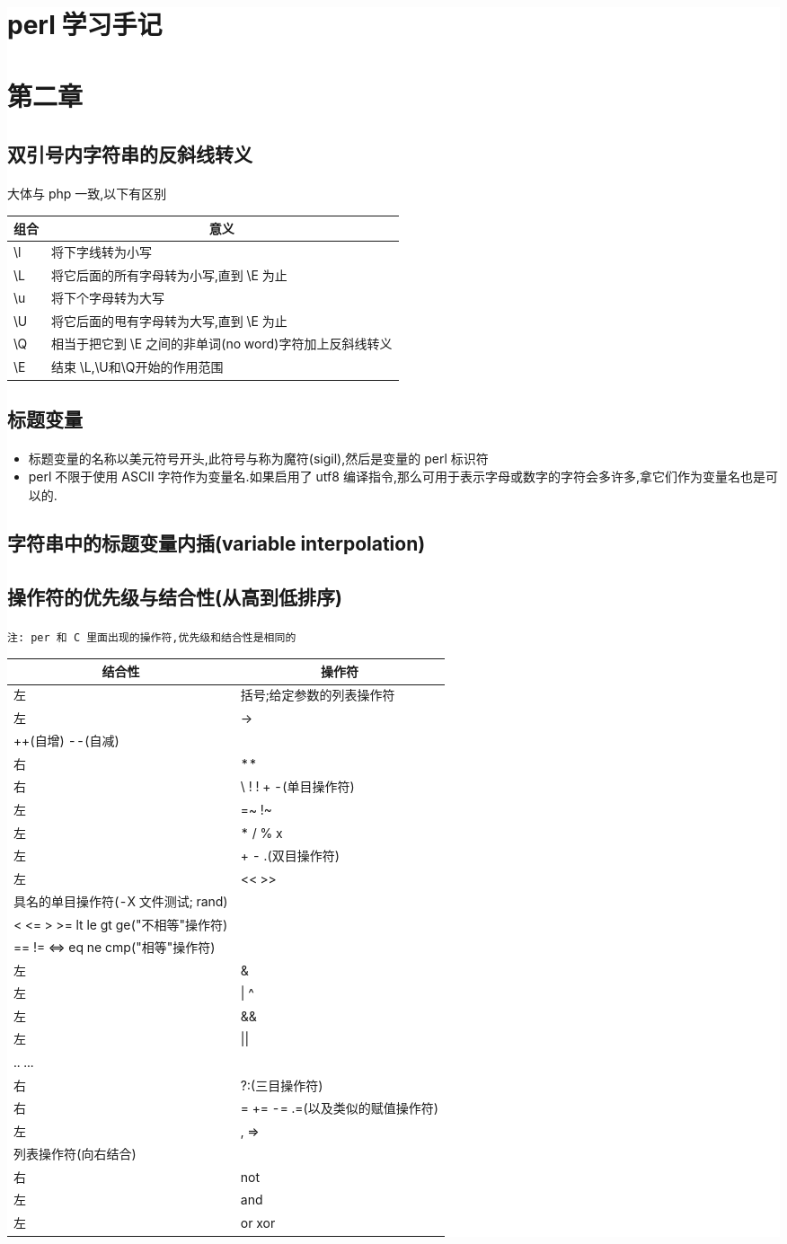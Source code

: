 # perl 学习手记

# 第二章

## 双引号内字符串的反斜线转义

大体与 php 一致,以下有区别

组合 | 意义
---- | ---
\l | 将下字线转为小写
\L | 将它后面的所有字母转为小写,直到 \E 为止
\u | 将下个字母转为大写
\U | 将它后面的甩有字母转为大写,直到 \E 为止
\Q | 相当于把它到 \E 之间的非单词(no word)字符加上反斜线转义
\E | 结束 \L,\U和\Q开始的作用范围

## 标题变量

- 标题变量的名称以美元符号开头,此符号与称为魔符(sigil),然后是变量的 perl 标识符
- perl 不限于使用 ASCII 字符作为变量名.如果启用了 utf8 编译指令,那么可用于表示字母或数字的字符会多许多,拿它们作为变量名也是可以的.

## 字符串中的标题变量内插(variable interpolation)

## 操作符的优先级与结合性(从高到低排序)

`注: per 和 C 里面出现的操作符,优先级和结合性是相同的`

结合性 | 操作符
------ | -----
左 | 括号;给定参数的列表操作符
左 | ->
   | ++(自增) --(自减)
右 | **
右 | \ ! ! + -(单目操作符)
左 | =~ !~
左 | * / % x
左 | + - .(双目操作符)
左 | << >>
   | 具名的单目操作符(-X 文件测试; rand)
   | < <= > >= lt le gt ge("不相等"操作符)
   | == != <=> eq ne cmp("相等"操作符)
左 | &
左 | \| ^
左 | &&
左 | \|\|
   | .. ...
右 | ?:(三目操作符)
右 | = += -= .=(以及类似的赋值操作符)
左 | , =>
   | 列表操作符(向右结合)
右 | not
左 | and
左 | or xor

